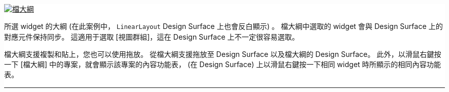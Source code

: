 [![檔大綱](designer-basics-images/xs/22-outline-view-sml.png)](designer-basics-images/xs/22-outline-view.png#lightbox)

所選 widget 的大綱 (在此案例中， `LinearLayout` Design Surface 上也會反白顯示) 。 檔大綱中選取的 widget 會與 Design Surface 上的對應元件保持同步。 這適用于選取 [視圖群組]，這在 Design Surface 上不一定很容易選取。

檔大綱支援複製和貼上，您也可以使用拖放。 從檔大綱支援拖放至 Design Surface 以及檔大綱的 Design Surface。 此外，以滑鼠右鍵按一下 [檔大綱] 中的專案，就會顯示該專案的內容功能表， (在 Design Surface) 上以滑鼠右鍵按一下相同 widget 時所顯示的相同內容功能表。

-----